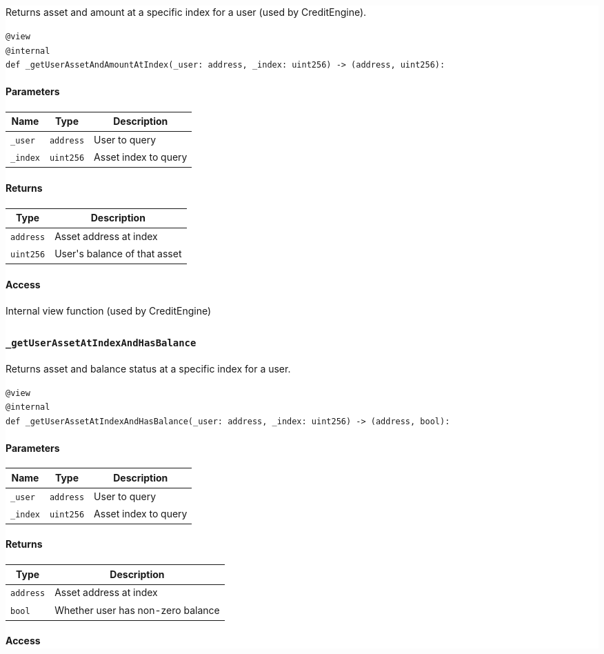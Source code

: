 Returns asset and amount at a specific index for a user (used by CreditEngine).

```vyper
@view
@internal
def _getUserAssetAndAmountAtIndex(_user: address, _index: uint256) -> (address, uint256):
```

#### Parameters

| Name | Type | Description |
|------|------|-------------|
| `_user` | `address` | User to query |
| `_index` | `uint256` | Asset index to query |

#### Returns

| Type | Description |
|------|-------------|
| `address` | Asset address at index |
| `uint256` | User's balance of that asset |

#### Access

Internal view function (used by CreditEngine)

### `_getUserAssetAtIndexAndHasBalance`

Returns asset and balance status at a specific index for a user.

```vyper
@view
@internal
def _getUserAssetAtIndexAndHasBalance(_user: address, _index: uint256) -> (address, bool):
```

#### Parameters

| Name | Type | Description |
|------|------|-------------|
| `_user` | `address` | User to query |
| `_index` | `uint256` | Asset index to query |

#### Returns

| Type | Description |
|------|-------------|
| `address` | Asset address at index |
| `bool` | Whether user has non-zero balance |

#### Access
